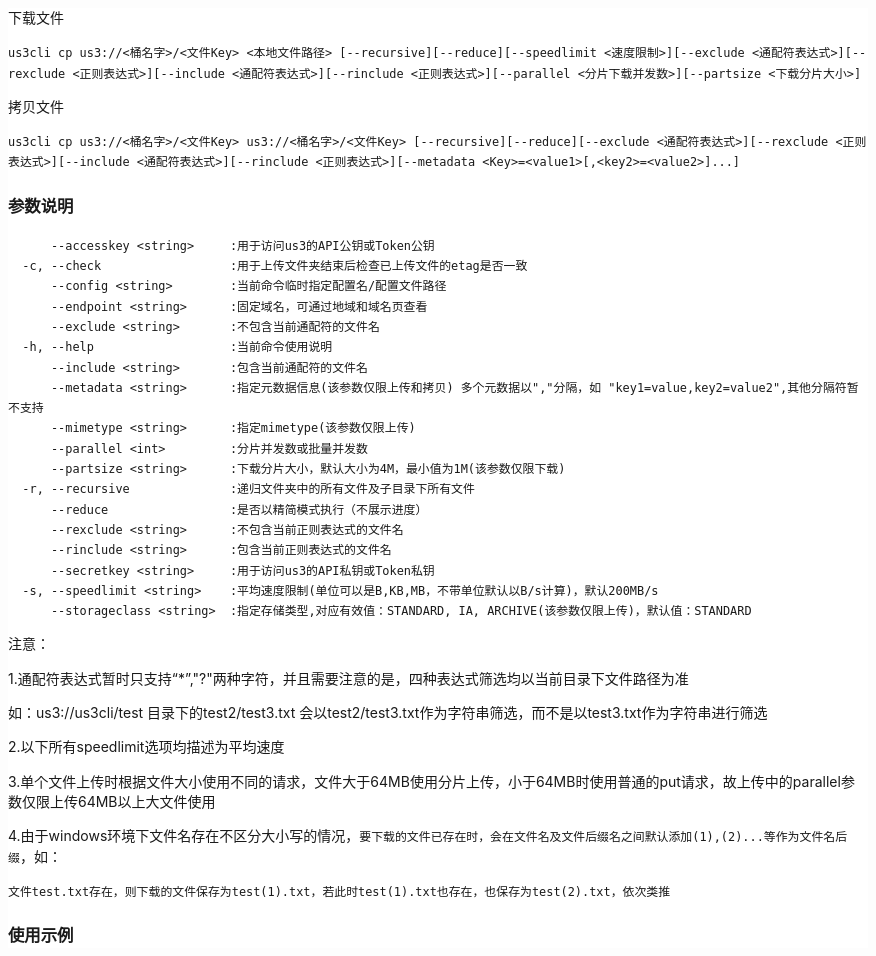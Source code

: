 下载文件

```
us3cli cp us3://<桶名字>/<文件Key> <本地文件路径> [--recursive][--reduce][--speedlimit <速度限制>][--exclude <通配符表达式>][--rexclude <正则表达式>][--include <通配符表达式>][--rinclude <正则表达式>][--parallel <分片下载并发数>][--partsize <下载分片大小>]
```

拷贝文件

```
us3cli cp us3://<桶名字>/<文件Key> us3://<桶名字>/<文件Key> [--recursive][--reduce][--exclude <通配符表达式>][--rexclude <正则表达式>][--include <通配符表达式>][--rinclude <正则表达式>][--metadata <Key>=<value1>[,<key2>=<value2>]...]
```

### 参数说明

```
      --accesskey <string>     :用于访问us3的API公钥或Token公钥
  -c, --check                  :用于上传文件夹结束后检查已上传文件的etag是否一致
      --config <string>        :当前命令临时指定配置名/配置文件路径
      --endpoint <string>      :固定域名，可通过地域和域名页查看
      --exclude <string>       :不包含当前通配符的文件名
  -h, --help                   :当前命令使用说明
      --include <string>       :包含当前通配符的文件名
      --metadata <string>      :指定元数据信息(该参数仅限上传和拷贝) 多个元数据以","分隔，如 "key1=value,key2=value2",其他分隔符暂不支持
      --mimetype <string>      :指定mimetype(该参数仅限上传)
      --parallel <int>         :分片并发数或批量并发数
      --partsize <string>      :下载分片大小，默认大小为4M，最小值为1M(该参数仅限下载)
  -r, --recursive              :递归文件夹中的所有文件及子目录下所有文件
      --reduce                 :是否以精简模式执行（不展示进度）
      --rexclude <string>      :不包含当前正则表达式的文件名
      --rinclude <string>      :包含当前正则表达式的文件名
      --secretkey <string>     :用于访问us3的API私钥或Token私钥
  -s, --speedlimit <string>    :平均速度限制(单位可以是B,KB,MB，不带单位默认以B/s计算)，默认200MB/s
      --storageclass <string>  :指定存储类型,对应有效值：STANDARD, IA, ARCHIVE(该参数仅限上传)，默认值：STANDARD
```

注意：

1.通配符表达式暂时只支持“*”,"?"两种字符，并且需要注意的是，四种表达式筛选均以当前目录下文件路径为准

如：us3://us3cli/test 目录下的test2/test3.txt  会以test2/test3.txt作为字符串筛选，而不是以test3.txt作为字符串进行筛选

2.以下所有speedlimit选项均描述为平均速度

3.单个文件上传时根据文件大小使用不同的请求，文件大于64MB使用分片上传，小于64MB时使用普通的put请求，故上传中的parallel参数仅限上传64MB以上大文件使用

4.由于windows环境下文件名存在不区分大小写的情况，`要下载的文件已存在时，会在文件名及文件后缀名之间默认添加(1),(2)...等作为文件名后缀`，如：

```
文件test.txt存在，则下载的文件保存为test(1).txt，若此时test(1).txt也存在，也保存为test(2).txt，依次类推
```

### 使用示例
